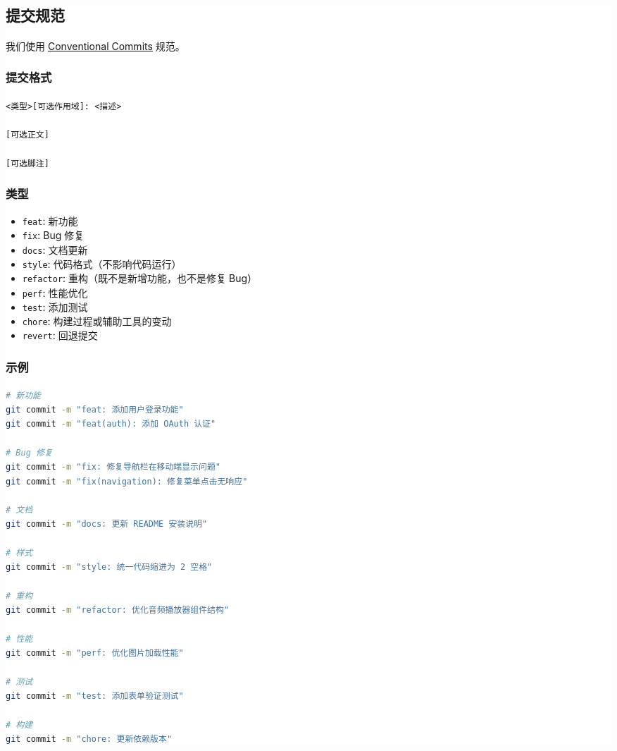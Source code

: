 
## 提交规范

我们使用 [Conventional Commits](https://www.conventionalcommits.org/zh-hans/) 规范。

### 提交格式

```
<类型>[可选作用域]: <描述>

[可选正文]

[可选脚注]
```

### 类型

- `feat`: 新功能
- `fix`: Bug 修复
- `docs`: 文档更新
- `style`: 代码格式（不影响代码运行）
- `refactor`: 重构（既不是新增功能，也不是修复 Bug）
- `perf`: 性能优化
- `test`: 添加测试
- `chore`: 构建过程或辅助工具的变动
- `revert`: 回退提交

### 示例

```bash
# 新功能
git commit -m "feat: 添加用户登录功能"
git commit -m "feat(auth): 添加 OAuth 认证"

# Bug 修复
git commit -m "fix: 修复导航栏在移动端显示问题"
git commit -m "fix(navigation): 修复菜单点击无响应"

# 文档
git commit -m "docs: 更新 README 安装说明"

# 样式
git commit -m "style: 统一代码缩进为 2 空格"

# 重构
git commit -m "refactor: 优化音频播放器组件结构"

# 性能
git commit -m "perf: 优化图片加载性能"

# 测试
git commit -m "test: 添加表单验证测试"

# 构建
git commit -m "chore: 更新依赖版本"
```
